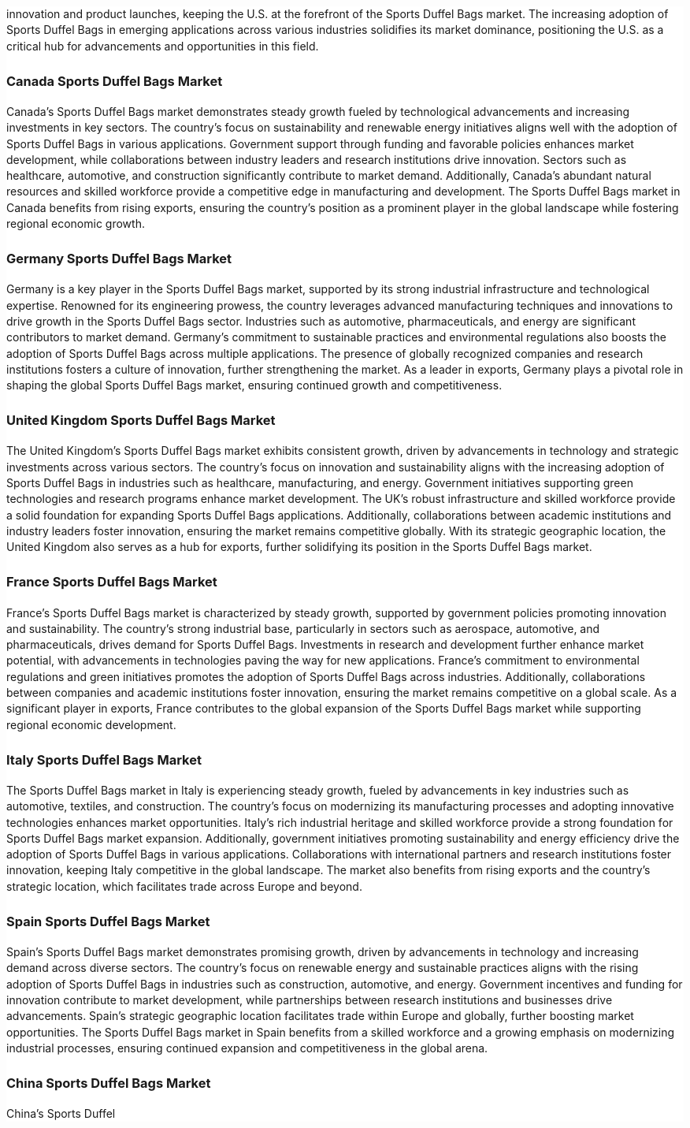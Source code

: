 innovation and product launches, keeping the U.S. at the forefront of the Sports Duffel Bags market. The increasing adoption of Sports Duffel Bags in emerging applications across various industries solidifies its market dominance, positioning the U.S. as a critical hub for advancements and opportunities in this field.</p><h3>Canada Sports Duffel Bags Market</h3><p>Canada&rsquo;s Sports Duffel Bags market demonstrates steady growth fueled by technological advancements and increasing investments in key sectors. The country&rsquo;s focus on sustainability and renewable energy initiatives aligns well with the adoption of Sports Duffel Bags in various applications. Government support through funding and favorable policies enhances market development, while collaborations between industry leaders and research institutions drive innovation. Sectors such as healthcare, automotive, and construction significantly contribute to market demand. Additionally, Canada&rsquo;s abundant natural resources and skilled workforce provide a competitive edge in manufacturing and development. The Sports Duffel Bags market in Canada benefits from rising exports, ensuring the country&rsquo;s position as a prominent player in the global landscape while fostering regional economic growth.</p><h3>Germany Sports Duffel Bags Market</h3><p>Germany is a key player in the Sports Duffel Bags market, supported by its strong industrial infrastructure and technological expertise. Renowned for its engineering prowess, the country leverages advanced manufacturing techniques and innovations to drive growth in the Sports Duffel Bags sector. Industries such as automotive, pharmaceuticals, and energy are significant contributors to market demand. Germany&rsquo;s commitment to sustainable practices and environmental regulations also boosts the adoption of Sports Duffel Bags across multiple applications. The presence of globally recognized companies and research institutions fosters a culture of innovation, further strengthening the market. As a leader in exports, Germany plays a pivotal role in shaping the global Sports Duffel Bags market, ensuring continued growth and competitiveness.</p><h3>United Kingdom Sports Duffel Bags Market</h3><p>The United Kingdom&rsquo;s Sports Duffel Bags market exhibits consistent growth, driven by advancements in technology and strategic investments across various sectors. The country&rsquo;s focus on innovation and sustainability aligns with the increasing adoption of Sports Duffel Bags in industries such as healthcare, manufacturing, and energy. Government initiatives supporting green technologies and research programs enhance market development. The UK&rsquo;s robust infrastructure and skilled workforce provide a solid foundation for expanding Sports Duffel Bags applications. Additionally, collaborations between academic institutions and industry leaders foster innovation, ensuring the market remains competitive globally. With its strategic geographic location, the United Kingdom also serves as a hub for exports, further solidifying its position in the Sports Duffel Bags market.</p><h3>France Sports Duffel Bags Market</h3><p>France&rsquo;s Sports Duffel Bags market is characterized by steady growth, supported by government policies promoting innovation and sustainability. The country&rsquo;s strong industrial base, particularly in sectors such as aerospace, automotive, and pharmaceuticals, drives demand for Sports Duffel Bags. Investments in research and development further enhance market potential, with advancements in technologies paving the way for new applications. France&rsquo;s commitment to environmental regulations and green initiatives promotes the adoption of Sports Duffel Bags across industries. Additionally, collaborations between companies and academic institutions foster innovation, ensuring the market remains competitive on a global scale. As a significant player in exports, France contributes to the global expansion of the Sports Duffel Bags market while supporting regional economic development.</p><h3>Italy Sports Duffel Bags Market</h3><p>The Sports Duffel Bags market in Italy is experiencing steady growth, fueled by advancements in key industries such as automotive, textiles, and construction. The country&rsquo;s focus on modernizing its manufacturing processes and adopting innovative technologies enhances market opportunities. Italy&rsquo;s rich industrial heritage and skilled workforce provide a strong foundation for Sports Duffel Bags market expansion. Additionally, government initiatives promoting sustainability and energy efficiency drive the adoption of Sports Duffel Bags in various applications. Collaborations with international partners and research institutions foster innovation, keeping Italy competitive in the global landscape. The market also benefits from rising exports and the country&rsquo;s strategic location, which facilitates trade across Europe and beyond.</p><h3>Spain Sports Duffel Bags Market</h3><p>Spain&rsquo;s Sports Duffel Bags market demonstrates promising growth, driven by advancements in technology and increasing demand across diverse sectors. The country&rsquo;s focus on renewable energy and sustainable practices aligns with the rising adoption of Sports Duffel Bags in industries such as construction, automotive, and energy. Government incentives and funding for innovation contribute to market development, while partnerships between research institutions and businesses drive advancements. Spain&rsquo;s strategic geographic location facilitates trade within Europe and globally, further boosting market opportunities. The Sports Duffel Bags market in Spain benefits from a skilled workforce and a growing emphasis on modernizing industrial processes, ensuring continued expansion and competitiveness in the global arena.</p><h3>China Sports Duffel Bags Market</h3><p>China&rsquo;s Sports Duffel